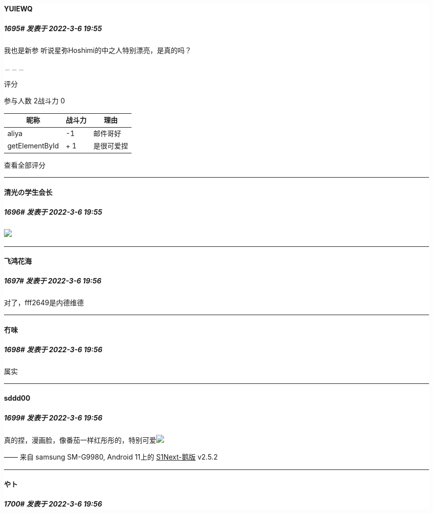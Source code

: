 ####  YUIEWQ  
##### 1695#       发表于 2022-3-6 19:55

我也是新参
听说星弥Hoshimi的中之人特别漂亮，是真的吗？

﹍﹍﹍

评分

 参与人数 2战斗力 0

|昵称|战斗力|理由|
|----|---|---|
| aliya|-1|邮件哥好|
| getElementById| + 1|是很可爱捏|

查看全部评分

*****

####  清光の学生会长  
##### 1696#       发表于 2022-3-6 19:55

<img src="https://static.saraba1st.com/image/smiley/carton2017/142.png" referrerpolicy="no-referrer">

*****

####  飞鸿花海  
##### 1697#       发表于 2022-3-6 19:56

对了，fff2649是内德维德

*****

####  冇味  
##### 1698#       发表于 2022-3-6 19:56

属实

*****

####  sddd00  
##### 1699#       发表于 2022-3-6 19:56

真的捏，漫画脸，像番茄一样红彤彤的，特别可爱<img src="https://static.saraba1st.com/image/smiley/carton2017/004.png" referrerpolicy="no-referrer">

—— 来自 samsung SM-G9980, Android 11上的 [S1Next-鹅版](https://github.com/ykrank/S1-Next/releases) v2.5.2

*****

####  やト  
##### 1700#       发表于 2022-3-6 19:56
